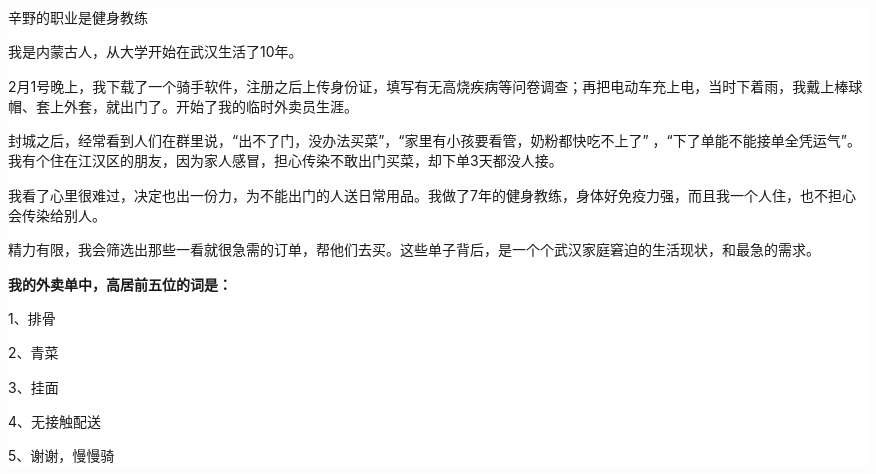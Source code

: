 辛野的职业是健身教练

我是内蒙古人，从大学开始在武汉生活了10年。  

2月1号晚上，我下载了一个骑手软件，注册之后上传身份证，填写有无高烧疾病等问卷调查；再把电动车充上电，当时下着雨，我戴上棒球帽、套上外套，就出门了。开始了我的临时外卖员生涯。

封城之后，经常看到人们在群里说，“出不了门，没办法买菜”，“家里有小孩要看管，奶粉都快吃不上了” ，“下了单能不能接单全凭运气”。我有个住在江汉区的朋友，因为家人感冒，担心传染不敢出门买菜，却下单3天都没人接。

我看了心里很难过，决定也出一份力，为不能出门的人送日常用品。我做了7年的健身教练，身体好免疫力强，而且我一个人住，也不担心会传染给别人。

精力有限，我会筛选出那些一看就很急需的订单，帮他们去买。这些单子背后，是一个个武汉家庭窘迫的生活现状，和最急的需求。

**我的外卖单中，高居前五位的词是：**

1、排骨 

2、青菜  

3、挂面 

4、无接触配送 

5、谢谢，慢慢骑

